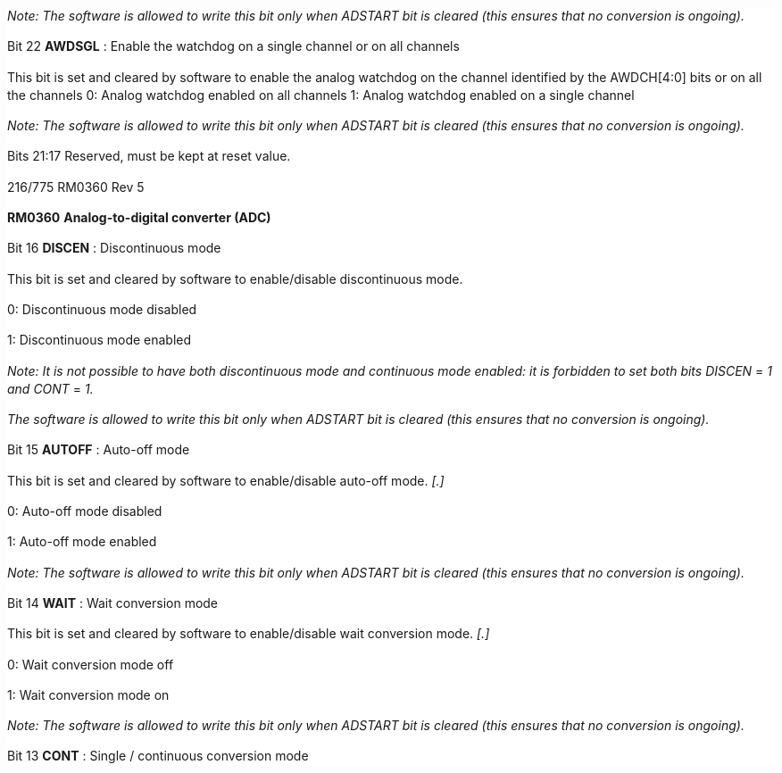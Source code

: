 _Note: The software is allowed to write this bit only when ADSTART bit is cleared (this ensures_
_that no conversion is ongoing)._


Bit 22 **AWDSGL** : Enable the watchdog on a single channel or on all channels

This bit is set and cleared by software to enable the analog watchdog on the channel
identified by the AWDCH[4:0] bits or on all the channels
0: Analog watchdog enabled on all channels
1: Analog watchdog enabled on a single channel

_Note: The software is allowed to write this bit only when ADSTART bit is cleared (this ensures_
_that no conversion is ongoing)._


Bits 21:17 Reserved, must be kept at reset value.


216/775 RM0360 Rev 5


**RM0360** **Analog-to-digital converter (ADC)**


Bit 16 **DISCEN** : Discontinuous mode

This bit is set and cleared by software to enable/disable discontinuous mode.

0: Discontinuous mode disabled

1: Discontinuous mode enabled

_Note: It is not possible to have both discontinuous mode and continuous mode enabled: it is_
_forbidden to set both bits DISCEN_ = _1 and CONT_ = _1._

_The software is allowed to write this bit only when ADSTART bit is cleared (this ensures_
_that no conversion is ongoing)._


Bit 15 **AUTOFF** : Auto-off mode

This bit is set and cleared by software to enable/disable auto-off mode. _[.]_


0: Auto-off mode disabled

1: Auto-off mode enabled

_Note: The software is allowed to write this bit only when ADSTART bit is cleared (this ensures_
_that no conversion is ongoing)._


Bit 14 **WAIT** : Wait conversion mode

This bit is set and cleared by software to enable/disable wait conversion mode. _[.]_


0: Wait conversion mode off

1: Wait conversion mode on

_Note: The software is allowed to write this bit only when ADSTART bit is cleared (this ensures_
_that no conversion is ongoing)._


Bit 13 **CONT** : Single / continuous conversion mode
